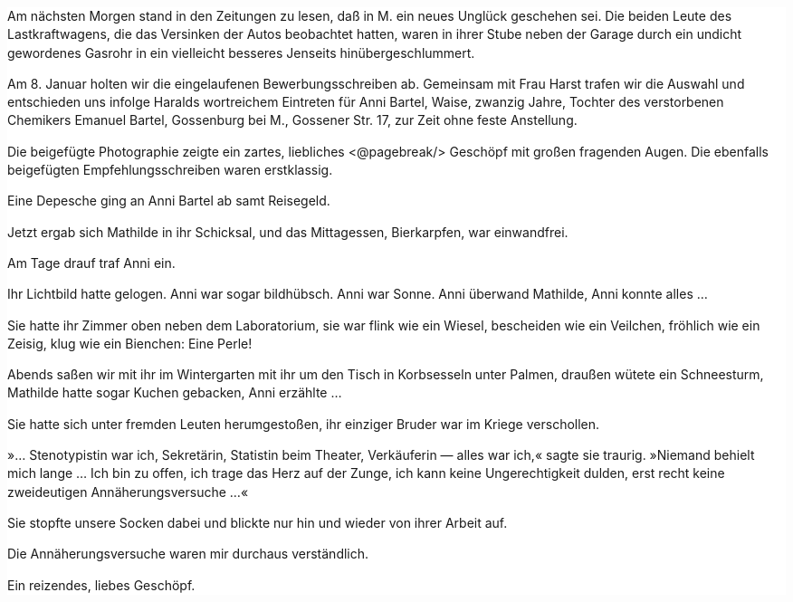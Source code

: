 Am nächsten Morgen stand in den Zeitungen zu lesen,
daß in M. ein neues Unglück geschehen sei. Die beiden
Leute des Lastkraftwagens, die das Versinken der Autos
beobachtet hatten, waren in ihrer Stube neben der Garage
durch ein undicht gewordenes Gasrohr in ein vielleicht
besseres Jenseits hinübergeschlummert.

Am 8. Januar holten wir die eingelaufenen Bewerbungsschreiben
ab. Gemeinsam mit Frau Harst trafen
wir die Auswahl und entschieden uns infolge Haralds
wortreichem Eintreten für Anni Bartel, Waise, zwanzig
Jahre, Tochter des verstorbenen Chemikers Emanuel Bartel,
Gossenburg bei M., Gossener Str. 17, zur Zeit ohne
feste Anstellung.

Die beigefügte Photographie zeigte ein zartes, liebliches
<@pagebreak/>
Geschöpf mit großen fragenden Augen. Die ebenfalls
beigefügten Empfehlungsschreiben waren erstklassig.

Eine Depesche ging an Anni Bartel ab samt Reisegeld.

Jetzt ergab sich Mathilde in ihr Schicksal, und das
Mittagessen, Bierkarpfen, war einwandfrei.

Am Tage drauf traf Anni ein.

Ihr Lichtbild hatte gelogen. Anni war sogar bildhübsch.
Anni war Sonne. Anni überwand Mathilde,
Anni konnte alles …

Sie hatte ihr Zimmer oben neben dem Laboratorium,
sie war flink wie ein Wiesel, bescheiden wie ein Veilchen,
fröhlich wie ein Zeisig, klug wie ein Bienchen: Eine Perle!

Abends saßen wir mit ihr im Wintergarten mit ihr
um den Tisch in Korbsesseln unter Palmen, draußen wütete
ein Schneesturm, Mathilde hatte sogar Kuchen gebacken,
Anni erzählte …

Sie hatte sich unter fremden Leuten herumgestoßen,
ihr einziger Bruder war im Kriege verschollen.

»… Stenotypistin war ich, Sekretärin, Statistin
beim Theater, Verkäuferin — alles war ich,« sagte sie
traurig. »Niemand behielt mich lange … Ich bin zu
offen, ich trage das Herz auf der Zunge, ich kann keine
Ungerechtigkeit dulden, erst recht keine zweideutigen
Annäherungsversuche …«

Sie stopfte unsere Socken dabei und blickte nur hin
und wieder von ihrer Arbeit auf.

Die Annäherungsversuche waren mir durchaus verständlich.

Ein reizendes, liebes Geschöpf.
